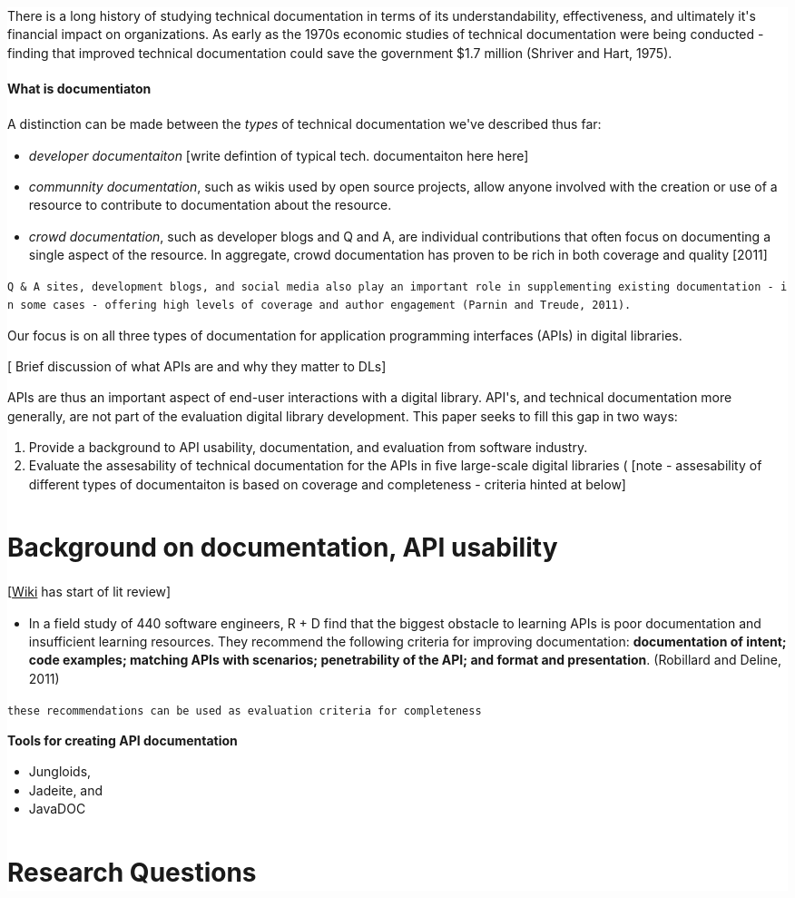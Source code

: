 There is a long history of studying technical documentation in terms of its understandability, effectiveness, and ultimately it's financial impact on organizations. As early as the 1970s economic studies of technical documentation were being conducted - finding that improved technical documentation could save the government $1.7 million (Shriver and Hart, 1975). 

#### What is documentiaton 

 A distinction can be made between the _types_ of technical documentation we've described thus far: 

- *developer documentaiton* [write defintion of typical tech. documentaiton here here]

- *communnity documentation*, such as wikis used by open source projects, allow anyone involved with the creation or use of a resource to contribute to documentation about the resource. 

- *crowd documentation*, such as developer blogs and Q and A, are individual contributions that often focus on documenting a single aspect of the resource. In aggregate, crowd documentation has proven to be rich in both coverage and quality [2011]

`Q & A sites, development blogs, and social media also play an important role in supplementing existing documentation - in some cases - offering high levels of coverage and author engagement (Parnin and Treude, 2011).`

Our focus is on all three types of documentation for application programming interfaces (APIs) in digital libraries. 

[ Brief discussion of what APIs are and why they matter to DLs] 

APIs are thus an important aspect of end-user interactions with a digital library. API's, and technical documentation more generally, are not part of the evaluation digital library development. This paper seeks to fill this gap in two ways: 

1. Provide a background to API usability, documentation, and evaluation from software industry. 
2. Evaluate the assesability of technical documentation for the APIs in five large-scale digital libraries (
   [note - assesability of different types of documentaiton is based on coverage and completeness - criteria hinted at below] 
# Background on documentation, API usability

[[Wiki](https://github.com/nniiicc/API_Documentation_JCDL/wiki/Relevant-Lit)  has start of lit review]

- In a field study of 440 software engineers, R + D find that the biggest obstacle to learning APIs is poor documentation and insufficient learning resources. They recommend the following criteria for improving documentation: **documentation of intent; code examples; matching APIs with scenarios; penetrability of the API; and format and presentation**. (Robillard and Deline, 2011) 

`these recommendations can be used as evaluation criteria for completeness`


**Tools for creating API documentation**               
- Jungloids, 
- Jadeite, and 
- JavaDOC

# Research Questions 
